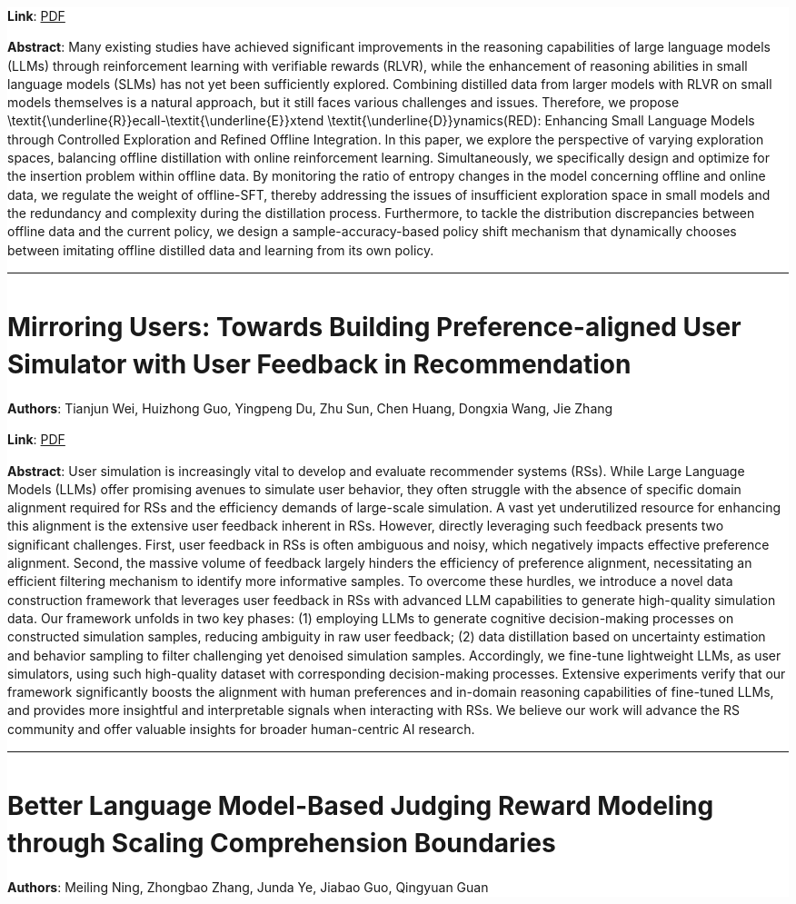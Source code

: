 **Link**: [PDF](https://arxiv.org/pdf/2508.16677)  

**Abstract**: Many existing studies have achieved significant improvements in the reasoning capabilities of large language models (LLMs) through reinforcement learning with verifiable rewards (RLVR), while the enhancement of reasoning abilities in small language models (SLMs) has not yet been sufficiently explored. Combining distilled data from larger models with RLVR on small models themselves is a natural approach, but it still faces various challenges and issues. Therefore, we propose \textit{\underline{R}}ecall-\textit{\underline{E}}xtend \textit{\underline{D}}ynamics(RED): Enhancing Small Language Models through Controlled Exploration and Refined Offline Integration. In this paper, we explore the perspective of varying exploration spaces, balancing offline distillation with online reinforcement learning. Simultaneously, we specifically design and optimize for the insertion problem within offline data. By monitoring the ratio of entropy changes in the model concerning offline and online data, we regulate the weight of offline-SFT, thereby addressing the issues of insufficient exploration space in small models and the redundancy and complexity during the distillation process. Furthermore, to tackle the distribution discrepancies between offline data and the current policy, we design a sample-accuracy-based policy shift mechanism that dynamically chooses between imitating offline distilled data and learning from its own policy. 

---
# Mirroring Users: Towards Building Preference-aligned User Simulator with User Feedback in Recommendation 

**Authors**: Tianjun Wei, Huizhong Guo, Yingpeng Du, Zhu Sun, Chen Huang, Dongxia Wang, Jie Zhang  

**Link**: [PDF](https://arxiv.org/pdf/2508.18142)  

**Abstract**: User simulation is increasingly vital to develop and evaluate recommender systems (RSs). While Large Language Models (LLMs) offer promising avenues to simulate user behavior, they often struggle with the absence of specific domain alignment required for RSs and the efficiency demands of large-scale simulation. A vast yet underutilized resource for enhancing this alignment is the extensive user feedback inherent in RSs. However, directly leveraging such feedback presents two significant challenges. First, user feedback in RSs is often ambiguous and noisy, which negatively impacts effective preference alignment. Second, the massive volume of feedback largely hinders the efficiency of preference alignment, necessitating an efficient filtering mechanism to identify more informative samples. To overcome these hurdles, we introduce a novel data construction framework that leverages user feedback in RSs with advanced LLM capabilities to generate high-quality simulation data. Our framework unfolds in two key phases: (1) employing LLMs to generate cognitive decision-making processes on constructed simulation samples, reducing ambiguity in raw user feedback; (2) data distillation based on uncertainty estimation and behavior sampling to filter challenging yet denoised simulation samples. Accordingly, we fine-tune lightweight LLMs, as user simulators, using such high-quality dataset with corresponding decision-making processes. Extensive experiments verify that our framework significantly boosts the alignment with human preferences and in-domain reasoning capabilities of fine-tuned LLMs, and provides more insightful and interpretable signals when interacting with RSs. We believe our work will advance the RS community and offer valuable insights for broader human-centric AI research. 

---
# Better Language Model-Based Judging Reward Modeling through Scaling Comprehension Boundaries 

**Authors**: Meiling Ning, Zhongbao Zhang, Junda Ye, Jiabao Guo, Qingyuan Guan  
